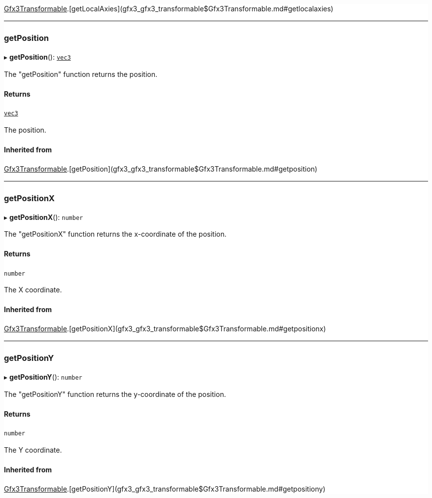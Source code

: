 [Gfx3Transformable](gfx3_gfx3_transformable$Gfx3Transformable.md).[getLocalAxies](gfx3_gfx3_transformable$Gfx3Transformable.md#getlocalaxies)

___

### getPosition

▸ **getPosition**(): [`vec3`](../modules/core_global.md#vec3)

The "getPosition" function returns the position.

#### Returns

[`vec3`](../modules/core_global.md#vec3)

The position.

#### Inherited from

[Gfx3Transformable](gfx3_gfx3_transformable$Gfx3Transformable.md).[getPosition](gfx3_gfx3_transformable$Gfx3Transformable.md#getposition)

___

### getPositionX

▸ **getPositionX**(): `number`

The "getPositionX" function returns the x-coordinate of the position.

#### Returns

`number`

The X coordinate.

#### Inherited from

[Gfx3Transformable](gfx3_gfx3_transformable$Gfx3Transformable.md).[getPositionX](gfx3_gfx3_transformable$Gfx3Transformable.md#getpositionx)

___

### getPositionY

▸ **getPositionY**(): `number`

The "getPositionY" function returns the y-coordinate of the position.

#### Returns

`number`

The Y coordinate.

#### Inherited from

[Gfx3Transformable](gfx3_gfx3_transformable$Gfx3Transformable.md).[getPositionY](gfx3_gfx3_transformable$Gfx3Transformable.md#getpositiony)
